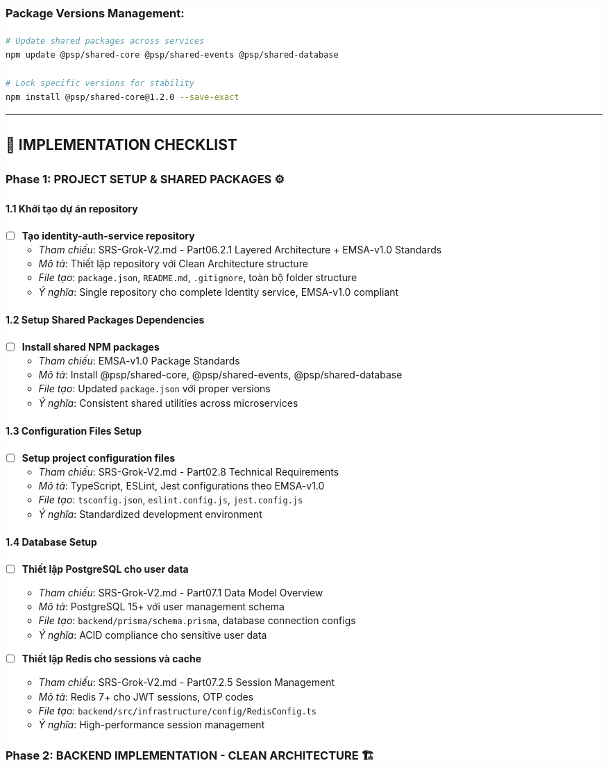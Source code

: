 ### **Package Versions Management:**
```bash
# Update shared packages across services
npm update @psp/shared-core @psp/shared-events @psp/shared-database

# Lock specific versions for stability
npm install @psp/shared-core@1.2.0 --save-exact
```

---

## 🔧 **IMPLEMENTATION CHECKLIST**

### **Phase 1: PROJECT SETUP & SHARED PACKAGES** ⚙️

#### **1.1 Khởi tạo dự án repository**
- [ ] **Tạo identity-auth-service repository**
  - *Tham chiếu*: SRS-Grok-V2.md - Part06.2.1 Layered Architecture + EMSA-v1.0 Standards
  - *Mô tả*: Thiết lập repository với Clean Architecture structure
  - *File tạo*: `package.json`, `README.md`, `.gitignore`, toàn bộ folder structure
  - *Ý nghĩa*: Single repository cho complete Identity service, EMSA-v1.0 compliant

#### **1.2 Setup Shared Packages Dependencies**
- [ ] **Install shared NPM packages**
  - *Tham chiếu*: EMSA-v1.0 Package Standards
  - *Mô tả*: Install @psp/shared-core, @psp/shared-events, @psp/shared-database
  - *File tạo*: Updated `package.json` với proper versions
  - *Ý nghĩa*: Consistent shared utilities across microservices

#### **1.3 Configuration Files Setup**
- [ ] **Setup project configuration files**
  - *Tham chiếu*: SRS-Grok-V2.md - Part02.8 Technical Requirements
  - *Mô tả*: TypeScript, ESLint, Jest configurations theo EMSA-v1.0
  - *File tạo*: `tsconfig.json`, `eslint.config.js`, `jest.config.js`
  - *Ý nghĩa*: Standardized development environment

#### **1.4 Database Setup**
- [ ] **Thiết lập PostgreSQL cho user data**
  - *Tham chiếu*: SRS-Grok-V2.md - Part07.1 Data Model Overview
  - *Mô tả*: PostgreSQL 15+ với user management schema
  - *File tạo*: `backend/prisma/schema.prisma`, database connection configs
  - *Ý nghĩa*: ACID compliance cho sensitive user data

- [ ] **Thiết lập Redis cho sessions và cache**  
  - *Tham chiếu*: SRS-Grok-V2.md - Part07.2.5 Session Management
  - *Mô tả*: Redis 7+ cho JWT sessions, OTP codes
  - *File tạo*: `backend/src/infrastructure/config/RedisConfig.ts`
  - *Ý nghĩa*: High-performance session management

### **Phase 2: BACKEND IMPLEMENTATION - CLEAN ARCHITECTURE** 🏗️
